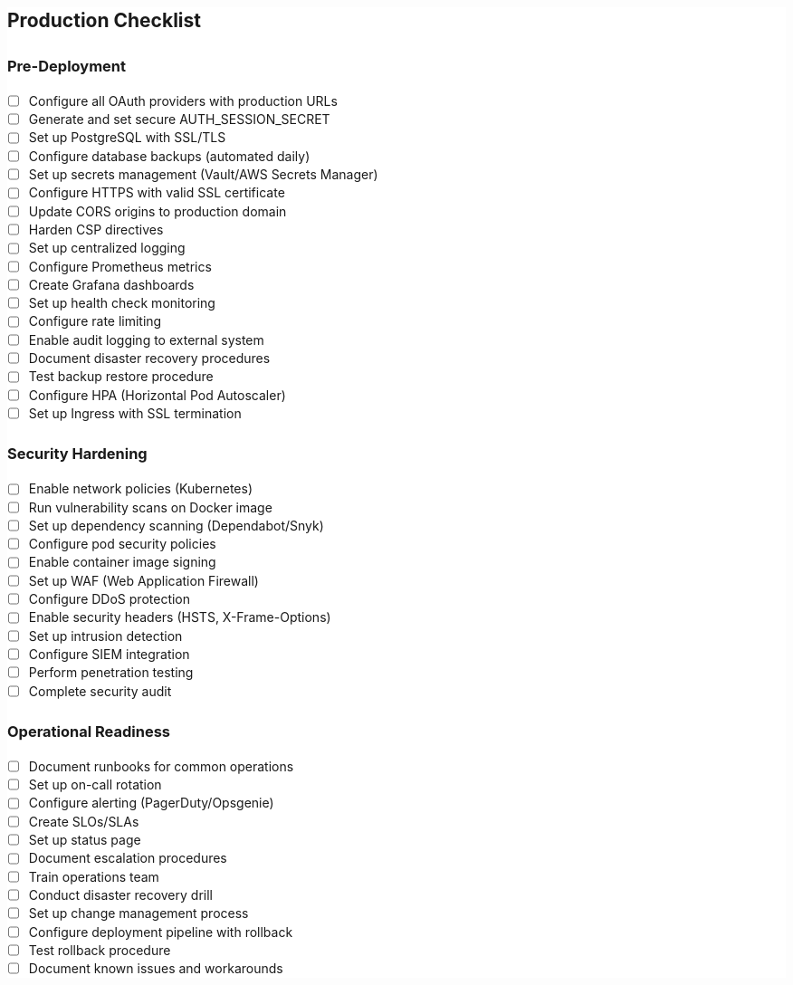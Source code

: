 
## Production Checklist

### Pre-Deployment

- [ ] Configure all OAuth providers with production URLs
- [ ] Generate and set secure AUTH_SESSION_SECRET
- [ ] Set up PostgreSQL with SSL/TLS
- [ ] Configure database backups (automated daily)
- [ ] Set up secrets management (Vault/AWS Secrets Manager)
- [ ] Configure HTTPS with valid SSL certificate
- [ ] Update CORS origins to production domain
- [ ] Harden CSP directives
- [ ] Set up centralized logging
- [ ] Configure Prometheus metrics
- [ ] Create Grafana dashboards
- [ ] Set up health check monitoring
- [ ] Configure rate limiting
- [ ] Enable audit logging to external system
- [ ] Document disaster recovery procedures
- [ ] Test backup restore procedure
- [ ] Configure HPA (Horizontal Pod Autoscaler)
- [ ] Set up Ingress with SSL termination

### Security Hardening

- [ ] Enable network policies (Kubernetes)
- [ ] Run vulnerability scans on Docker image
- [ ] Set up dependency scanning (Dependabot/Snyk)
- [ ] Configure pod security policies
- [ ] Enable container image signing
- [ ] Set up WAF (Web Application Firewall)
- [ ] Configure DDoS protection
- [ ] Enable security headers (HSTS, X-Frame-Options)
- [ ] Set up intrusion detection
- [ ] Configure SIEM integration
- [ ] Perform penetration testing
- [ ] Complete security audit

### Operational Readiness

- [ ] Document runbooks for common operations
- [ ] Set up on-call rotation
- [ ] Configure alerting (PagerDuty/Opsgenie)
- [ ] Create SLOs/SLAs
- [ ] Set up status page
- [ ] Document escalation procedures
- [ ] Train operations team
- [ ] Conduct disaster recovery drill
- [ ] Set up change management process
- [ ] Configure deployment pipeline with rollback
- [ ] Test rollback procedure
- [ ] Document known issues and workarounds

